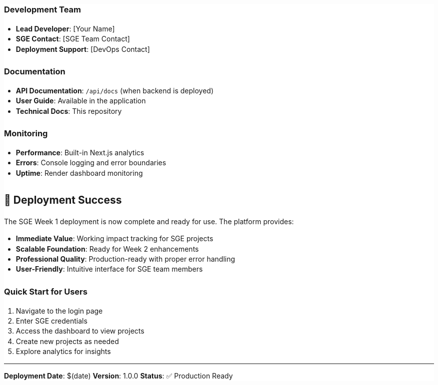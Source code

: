 ### Development Team

- **Lead Developer**: [Your Name]
- **SGE Contact**: [SGE Team Contact]
- **Deployment Support**: [DevOps Contact]

### Documentation

- **API Documentation**: `/api/docs` (when backend is deployed)
- **User Guide**: Available in the application
- **Technical Docs**: This repository

### Monitoring

- **Performance**: Built-in Next.js analytics
- **Errors**: Console logging and error boundaries
- **Uptime**: Render dashboard monitoring

## 🎉 Deployment Success

The SGE Week 1 deployment is now complete and ready for use. The platform provides:

- **Immediate Value**: Working impact tracking for SGE projects
- **Scalable Foundation**: Ready for Week 2 enhancements
- **Professional Quality**: Production-ready with proper error handling
- **User-Friendly**: Intuitive interface for SGE team members

### Quick Start for Users

1. Navigate to the login page
2. Enter SGE credentials
3. Access the dashboard to view projects
4. Create new projects as needed
5. Explore analytics for insights

---

**Deployment Date**: $(date)
**Version**: 1.0.0
**Status**: ✅ Production Ready
